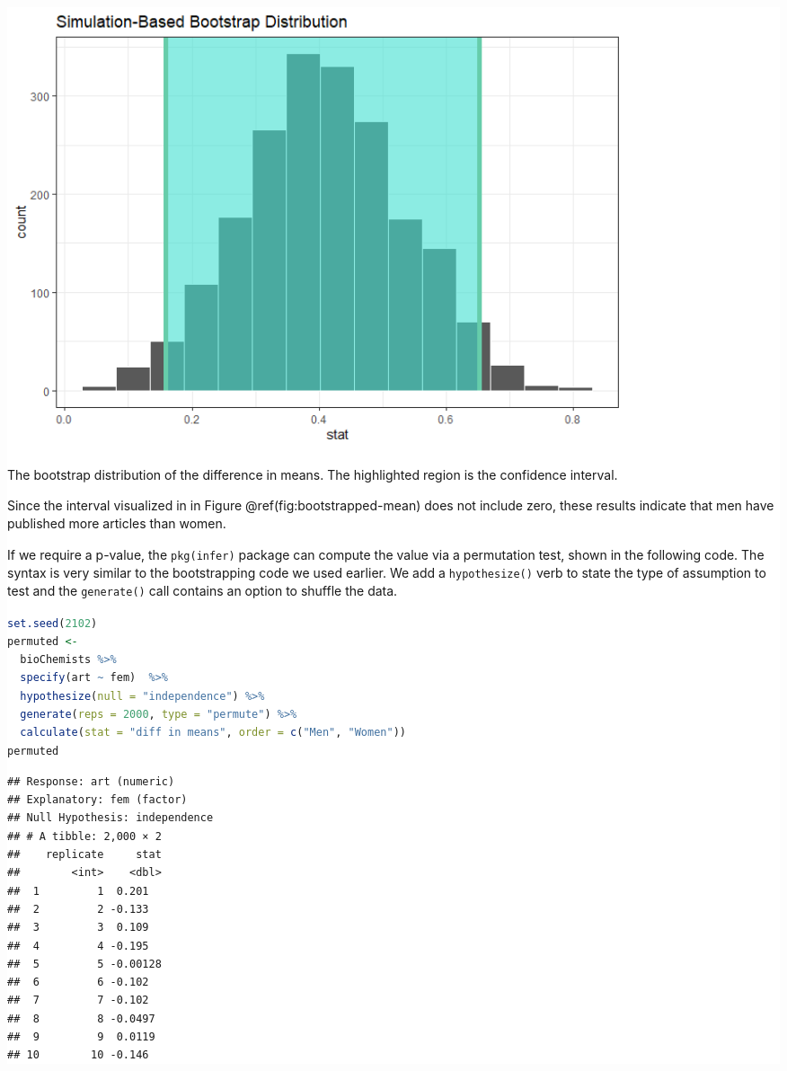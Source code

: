 <img src="figures/bootstrapped-mean-1.png" alt="The bootstrap distribution of the difference in means. The highlighted region is the confidence interval, which does not include a value of zero." width="80%" />
<p class="caption">The bootstrap distribution of the difference in means. The highlighted region is the confidence interval.</p>
</div>

Since the interval visualized in in Figure \@ref(fig:bootstrapped-mean) does not include zero, these results indicate that men have published more articles than women.

If we require a p-value, the `pkg(infer)` package can compute the value via a permutation test, shown in the following code. The syntax is very similar to the bootstrapping code we used earlier. We add a `hypothesize()` verb to state the type of assumption to test and the `generate()` call contains an option to shuffle the data.


``` r
set.seed(2102)
permuted <- 
  bioChemists %>%
  specify(art ~ fem)  %>%
  hypothesize(null = "independence") %>%
  generate(reps = 2000, type = "permute") %>%
  calculate(stat = "diff in means", order = c("Men", "Women"))
permuted
```

```
## Response: art (numeric)
## Explanatory: fem (factor)
## Null Hypothesis: independence
## # A tibble: 2,000 × 2
##    replicate     stat
##        <int>    <dbl>
##  1         1  0.201  
##  2         2 -0.133  
##  3         3  0.109  
##  4         4 -0.195  
##  5         5 -0.00128
##  6         6 -0.102  
##  7         7 -0.102  
##  8         8 -0.0497 
##  9         9  0.0119 
## 10        10 -0.146  
```